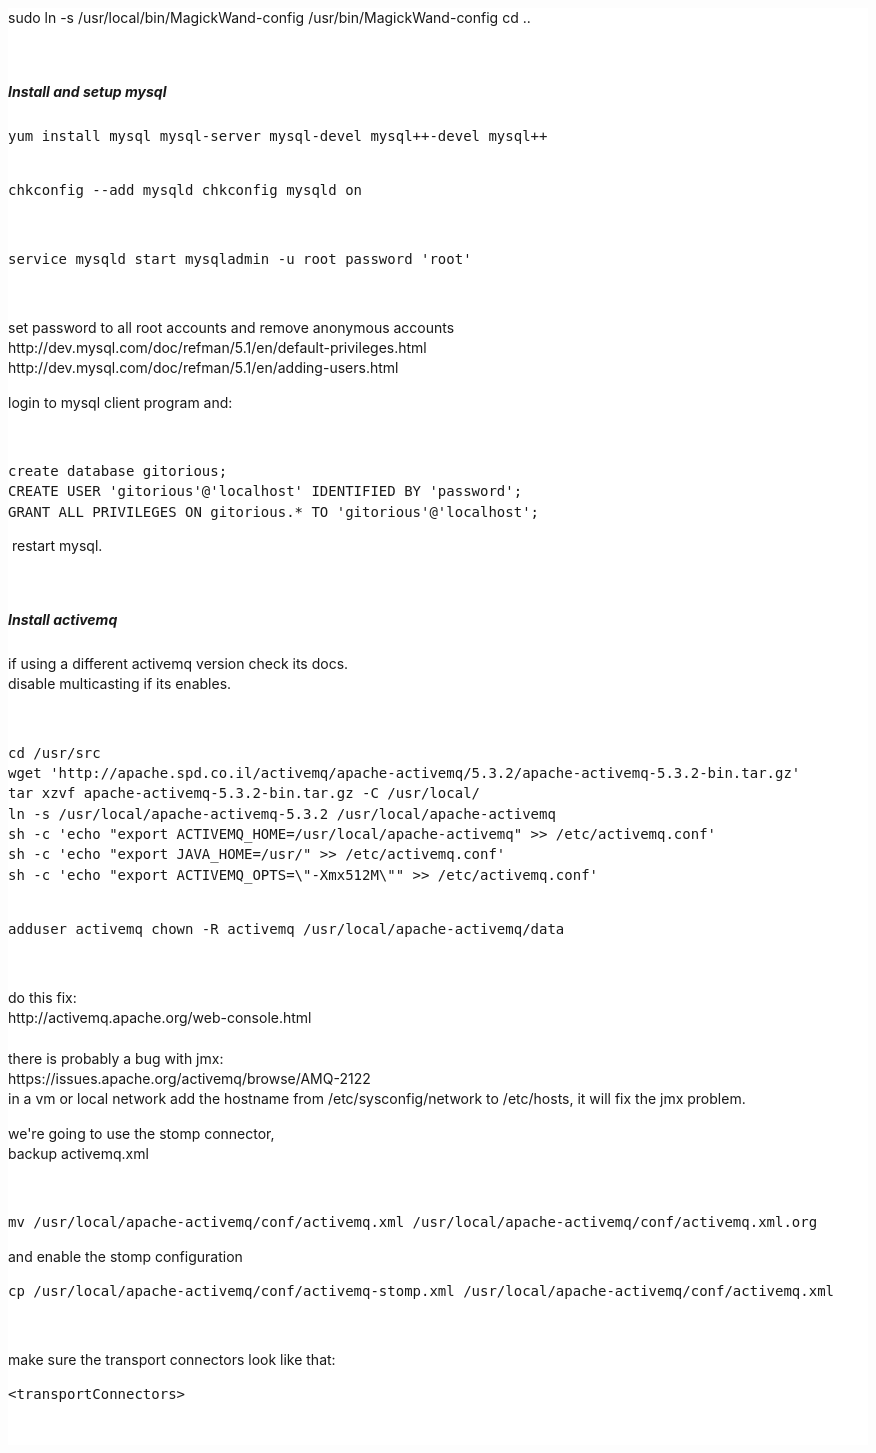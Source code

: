 sudo ln -s /usr/local/bin/MagickWand-config /usr/bin/MagickWand-config
cd ..</pre>
<p>&nbsp;</p>
<h5>Install and setup mysql</h5>
<pre title="code" class="brush: python;">
yum install mysql mysql-server mysql-devel mysql++-devel mysql++

chkconfig --add mysqld
chkconfig mysqld on

service mysqld start
mysqladmin -u root password 'root'
</pre>
<p>&nbsp;</p>
<p>set password to all root accounts and remove anonymous accounts<br />
http://dev.mysql.com/doc/refman/5.1/en/default-privileges.html<br />
http://dev.mysql.com/doc/refman/5.1/en/adding-users.html</p>
<p>login to mysql client program and:</p>
<p>&nbsp;</p>
<pre title="code" class="brush: python;">
create database gitorious;
CREATE USER 'gitorious'@'localhost' IDENTIFIED BY 'password';
GRANT ALL PRIVILEGES ON gitorious.* TO 'gitorious'@'localhost';
</pre>
<p>&nbsp;restart mysql.</p>
<p>&nbsp;</p>
<h5>Install activemq</h5>
<p>if using a different activemq version check its docs.<br />
disable multicasting if its enables.</p>
<p>&nbsp;</p>
<pre title="code" class="brush: python;">
cd /usr/src
wget 'http://apache.spd.co.il/activemq/apache-activemq/5.3.2/apache-activemq-5.3.2-bin.tar.gz'
tar xzvf apache-activemq-5.3.2-bin.tar.gz -C /usr/local/
ln -s /usr/local/apache-activemq-5.3.2 /usr/local/apache-activemq
sh -c 'echo &quot;export ACTIVEMQ_HOME=/usr/local/apache-activemq&quot; &gt;&gt; /etc/activemq.conf'
sh -c 'echo &quot;export JAVA_HOME=/usr/&quot; &gt;&gt; /etc/activemq.conf'
sh -c 'echo &quot;export ACTIVEMQ_OPTS=\&quot;-Xmx512M\&quot;&quot; &gt;&gt; /etc/activemq.conf'

adduser activemq
chown -R activemq /usr/local/apache-activemq/data
</pre>
<p>&nbsp;</p>
<p>do this fix:<br />
http://activemq.apache.org/web-console.html<br />
<br />
there is probably a bug with jmx:<br />
https://issues.apache.org/activemq/browse/AMQ-2122<br />
in a vm or local network add the hostname from /etc/sysconfig/network to /etc/hosts, it will fix the jmx problem.</p>
<p>we're going to use the stomp connector,<br />
backup activemq.xml</p>
<p>&nbsp;</p>
<pre title="code" class="brush: python;">
mv /usr/local/apache-activemq/conf/activemq.xml /usr/local/apache-activemq/conf/activemq.xml.org</pre>
<p>and enable the stomp configuration</p>
<pre title="code" class="brush: python;">
cp /usr/local/apache-activemq/conf/activemq-stomp.xml /usr/local/apache-activemq/conf/activemq.xml</pre>
<p>&nbsp;</p>
<p>make sure the transport connectors look like that:</p>
<pre title="code" class="brush: python;">
&lt;transportConnectors&gt;